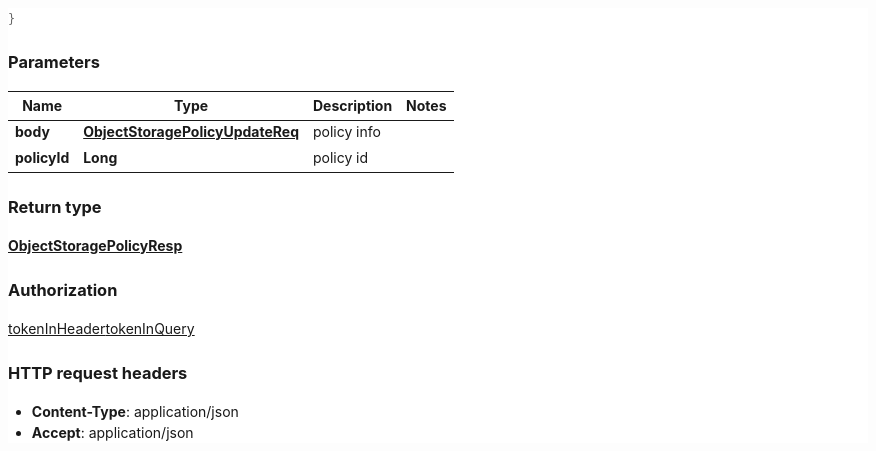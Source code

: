 ```java
}
```

### Parameters

Name | Type | Description  | Notes
------------- | ------------- | ------------- | -------------
 **body** | [**ObjectStoragePolicyUpdateReq**](ObjectStoragePolicyUpdateReq.md)| policy info |
 **policyId** | **Long**| policy id |

### Return type

[**ObjectStoragePolicyResp**](ObjectStoragePolicyResp.md)

### Authorization

[tokenInHeader](../README.md#tokenInHeader)[tokenInQuery](../README.md#tokenInQuery)

### HTTP request headers

 - **Content-Type**: application/json
 - **Accept**: application/json

